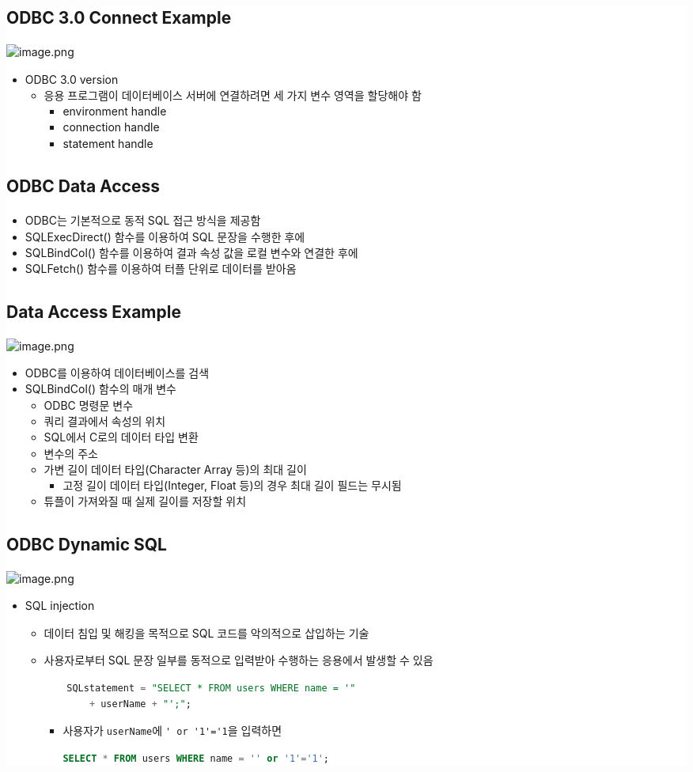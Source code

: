 ## ODBC 3.0 Connect Example

![image.png](https://prod-files-secure.s3.us-west-2.amazonaws.com/80651bdc-a740-4857-9255-39299a6f9b10/dff55ec7-4e18-4be9-b390-5b005fee0660/image.png)

-   ODBC 3.0 version
    -   응용 프로그램이 데이터베이스 서버에 연결하려면 세 가지 변수 영역을 할당해야 함
        -   environment handle
        -   connection handle
        -   statement handle

## ODBC Data Access

-   ODBC는 기본적으로 동적 SQL 접근 방식을 제공함
-   SQLExecDirect() 함수를 이용하여 SQL 문장을 수행한 후에
-   SQLBindCol() 함수를 이용하여 결과 속성 값을 로컬 변수와 연결한 후에
-   SQLFetch() 함수를 이용하여 터플 단위로 데이터를 받아옴

## Data Access Example

![image.png](https://prod-files-secure.s3.us-west-2.amazonaws.com/80651bdc-a740-4857-9255-39299a6f9b10/5195b115-b62f-47c0-896a-4dc34fc04cea/image.png)

-   ODBC를 이용하여 데이터베이스를 검색
-   SQLBindCol() 함수의 매개 변수
    -   ODBC 명령문 변수
    -   쿼리 결과에서 속성의 위치
    -   SQL에서 C로의 데이터 타입 변환
    -   변수의 주소
    -   가변 길이 데이터 타입(Character Array 등)의 최대 길이
        -   고정 길이 데이터 타입(Integer, Float 등)의 경우 최대 길이 필드는 무시됨
    -   튜플이 가져와질 때 실제 길이를 저장할 위치

## ODBC Dynamic SQL

![image.png](https://prod-files-secure.s3.us-west-2.amazonaws.com/80651bdc-a740-4857-9255-39299a6f9b10/ec4d214c-19d3-47de-99ba-241d27d920f6/image.png)

-   SQL injection

    -   데이터 침입 및 해킹을 목적으로 SQL 코드를 악의적으로 삽입하는 기술
    -   사용자로부터 SQL 문장 일부를 동적으로 입력받아 수행하는 응용에서 발생할 수 있음

        ```sql
        	SQLstatement = "SELECT * FROM users WHERE name = '"
        		+ userName + "';";

        ```

        -   사용자가 `userName`에 `' or '1'='1`을 입력하면

            ```sql
            SELECT * FROM users WHERE name = '' or '1'='1';

            ```
